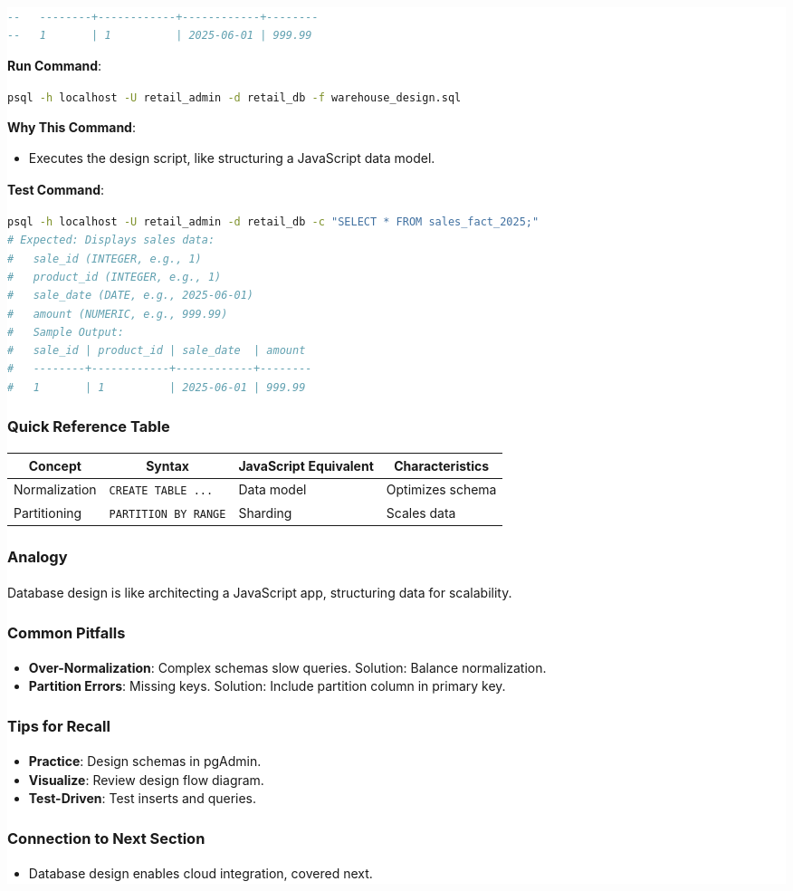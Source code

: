 ```sql
--   --------+------------+------------+--------
--   1       | 1          | 2025-06-01 | 999.99
```

**Run Command**:

```bash
psql -h localhost -U retail_admin -d retail_db -f warehouse_design.sql
```

**Why This Command**:

- Executes the design script, like structuring a JavaScript data model.

**Test Command**:

```bash
psql -h localhost -U retail_admin -d retail_db -c "SELECT * FROM sales_fact_2025;"
# Expected: Displays sales data:
#   sale_id (INTEGER, e.g., 1)
#   product_id (INTEGER, e.g., 1)
#   sale_date (DATE, e.g., 2025-06-01)
#   amount (NUMERIC, e.g., 999.99)
#   Sample Output:
#   sale_id | product_id | sale_date  | amount
#   --------+------------+------------+--------
#   1       | 1          | 2025-06-01 | 999.99
```

### Quick Reference Table

| Concept       | Syntax               | JavaScript Equivalent | Characteristics  |
| ------------- | -------------------- | --------------------- | ---------------- |
| Normalization | `CREATE TABLE ...`   | Data model            | Optimizes schema |
| Partitioning  | `PARTITION BY RANGE` | Sharding              | Scales data      |

### Analogy

Database design is like architecting a JavaScript app, structuring data for scalability.

### Common Pitfalls

- **Over-Normalization**: Complex schemas slow queries. Solution: Balance normalization.
- **Partition Errors**: Missing keys. Solution: Include partition column in primary key.

### Tips for Recall

- **Practice**: Design schemas in pgAdmin.
- **Visualize**: Review design flow diagram.
- **Test-Driven**: Test inserts and queries.

### Connection to Next Section

- Database design enables cloud integration, covered next.
